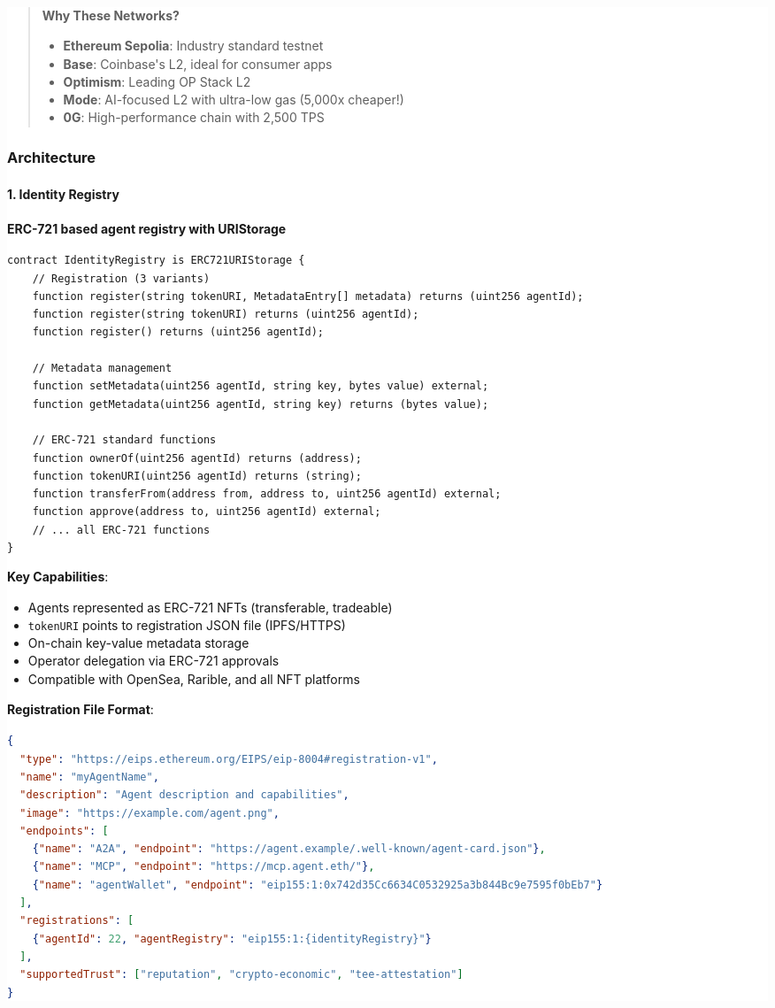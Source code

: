 >  **Why These Networks?**
> - **Ethereum Sepolia**: Industry standard testnet
> - **Base**: Coinbase's L2, ideal for consumer apps
> - **Optimism**: Leading OP Stack L2
> - **Mode**: AI-focused L2 with ultra-low gas (5,000x cheaper!)
> - **0G**: High-performance chain with 2,500 TPS


### Architecture

#### 1. Identity Registry

**ERC-721 based agent registry with URIStorage**

```solidity
contract IdentityRegistry is ERC721URIStorage {
    // Registration (3 variants)
    function register(string tokenURI, MetadataEntry[] metadata) returns (uint256 agentId);
    function register(string tokenURI) returns (uint256 agentId);
    function register() returns (uint256 agentId);
    
    // Metadata management
    function setMetadata(uint256 agentId, string key, bytes value) external;
    function getMetadata(uint256 agentId, string key) returns (bytes value);
    
    // ERC-721 standard functions
    function ownerOf(uint256 agentId) returns (address);
    function tokenURI(uint256 agentId) returns (string);
    function transferFrom(address from, address to, uint256 agentId) external;
    function approve(address to, uint256 agentId) external;
    // ... all ERC-721 functions
}
```

**Key Capabilities**:
- Agents represented as ERC-721 NFTs (transferable, tradeable)
- `tokenURI` points to registration JSON file (IPFS/HTTPS)
- On-chain key-value metadata storage
- Operator delegation via ERC-721 approvals
- Compatible with OpenSea, Rarible, and all NFT platforms

**Registration File Format**:
```json
{
  "type": "https://eips.ethereum.org/EIPS/eip-8004#registration-v1",
  "name": "myAgentName",
  "description": "Agent description and capabilities",
  "image": "https://example.com/agent.png",
  "endpoints": [
    {"name": "A2A", "endpoint": "https://agent.example/.well-known/agent-card.json"},
    {"name": "MCP", "endpoint": "https://mcp.agent.eth/"},
    {"name": "agentWallet", "endpoint": "eip155:1:0x742d35Cc6634C0532925a3b844Bc9e7595f0bEb7"}
  ],
  "registrations": [
    {"agentId": 22, "agentRegistry": "eip155:1:{identityRegistry}"}
  ],
  "supportedTrust": ["reputation", "crypto-economic", "tee-attestation"]
}
```
